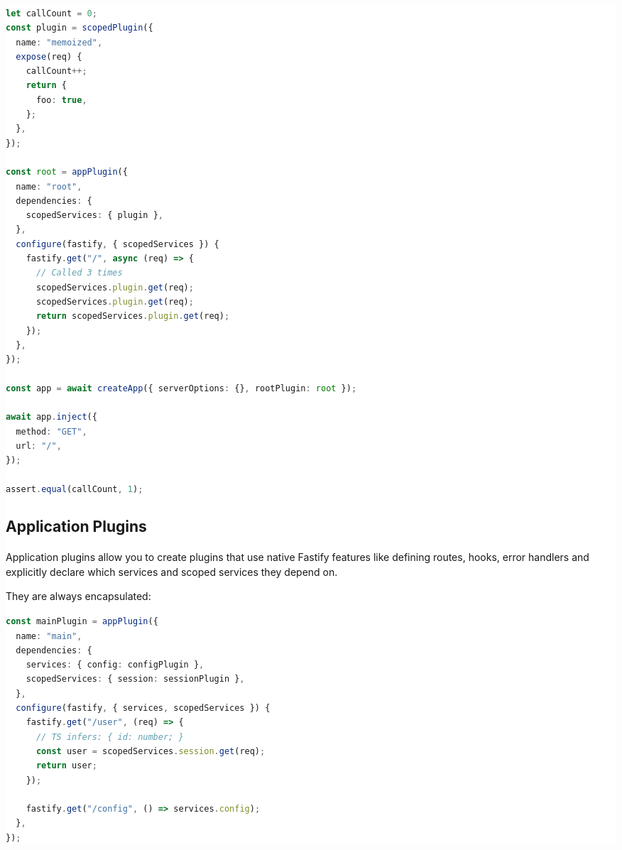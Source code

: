 ```ts
let callCount = 0;
const plugin = scopedPlugin({
  name: "memoized",
  expose(req) {
    callCount++;
    return {
      foo: true,
    };
  },
});

const root = appPlugin({
  name: "root",
  dependencies: {
    scopedServices: { plugin },
  },
  configure(fastify, { scopedServices }) {
    fastify.get("/", async (req) => {
      // Called 3 times
      scopedServices.plugin.get(req);
      scopedServices.plugin.get(req);
      return scopedServices.plugin.get(req);
    });
  },
});

const app = await createApp({ serverOptions: {}, rootPlugin: root });

await app.inject({
  method: "GET",
  url: "/",
});

assert.equal(callCount, 1);
```

## Application Plugins

Application plugins allow you to create plugins that use native Fastify features like defining routes, hooks, error handlers and explicitly declare which services and scoped services they depend on.

They are always encapsulated:

```ts
const mainPlugin = appPlugin({
  name: "main",
  dependencies: {
    services: { config: configPlugin },
    scopedServices: { session: sessionPlugin },
  },
  configure(fastify, { services, scopedServices }) {
    fastify.get("/user", (req) => {
      // TS infers: { id: number; }
      const user = scopedServices.session.get(req);
      return user;
    });

    fastify.get("/config", () => services.config);
  },
});
```
